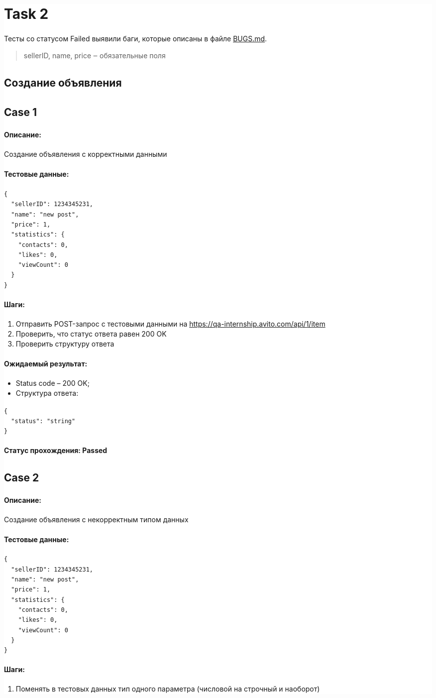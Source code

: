# Task 2

Тесты со статусом Failed  выявили баги, которые описаны в файле [BUGS.md](http://handlebarsjs.com/).
>sellerID, name, price ‒ обязательные поля

## Создание объявления

## Case 1

#### Описание: 
Создание объявления с корректными данными

#### Тестовые данные: 
```	
{
  "sellerID": 1234345231,
  "name": "new post",
  "price": 1,
  "statistics": {
    "contacts": 0,
    "likes": 0,
    "viewCount": 0
  }
}
```
#### Шаги: 
1. Отправить POST-запрос с тестовыми данными на  https://qa-internship.avito.com/api/1/item
2. Проверить, что статус ответа равен 200 OK
3. Проверить структуру ответа

#### Ожидаемый результат: 
- Status code – 200 OK;
- Структура ответа:
```
{
  "status": "string"
}
```
#### Статус прохождения:   **Passed**

## Case 2

#### Описание: 
Создание объявления с некорректным типом данных

#### Тестовые данные: 
```	
{
  "sellerID": 1234345231,
  "name": "new post",
  "price": 1,
  "statistics": {
    "contacts": 0,
    "likes": 0,
    "viewCount": 0
  }
}
```
#### Шаги: 
1. Поменять в тестовых данных тип одного параметра  (числовой на строчный и наоборот)
